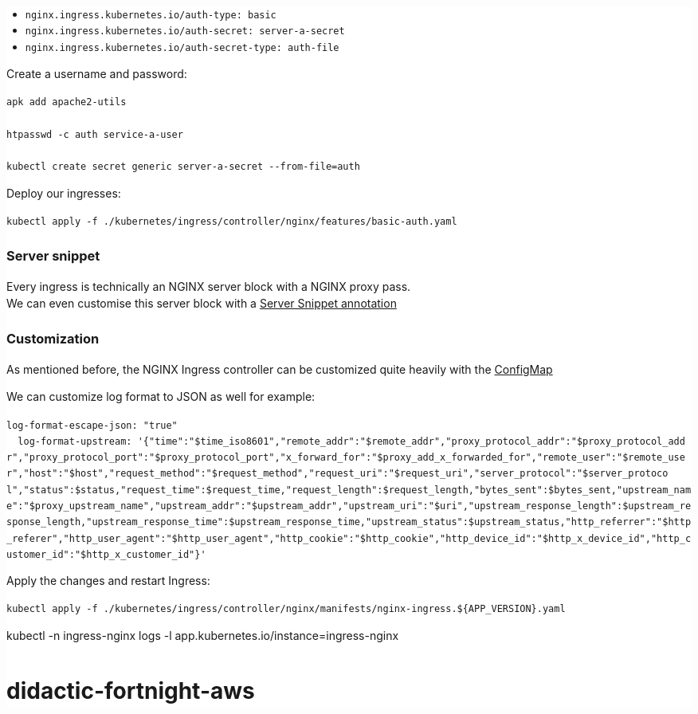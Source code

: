 - `nginx.ingress.kubernetes.io/auth-type: basic`
- `nginx.ingress.kubernetes.io/auth-secret: server-a-secret`
- `nginx.ingress.kubernetes.io/auth-secret-type: auth-file`

Create a username and password:

```
apk add apache2-utils

htpasswd -c auth service-a-user

kubectl create secret generic server-a-secret --from-file=auth
```

Deploy our ingresses:

```
kubectl apply -f ./kubernetes/ingress/controller/nginx/features/basic-auth.yaml
```

### Server snippet

Every ingress is technically an NGINX server block with a NGINX proxy pass. </br>
We can even customise this server block with a [Server Snippet annotation](https://kubernetes.github.io/ingress-nginx/user-guide/nginx-configuration/annotations/#server-snippet)

### Customization

As mentioned before, the NGINX Ingress controller can be customized quite heavily with the [ConfigMap](https://kubernetes.github.io/ingress-nginx/user-guide/nginx-configuration/configmap/)

We can customize log format to JSON as well for example:

```
log-format-escape-json: "true"
  log-format-upstream: '{"time":"$time_iso8601","remote_addr":"$remote_addr","proxy_protocol_addr":"$proxy_protocol_addr","proxy_protocol_port":"$proxy_protocol_port","x_forward_for":"$proxy_add_x_forwarded_for","remote_user":"$remote_user","host":"$host","request_method":"$request_method","request_uri":"$request_uri","server_protocol":"$server_protocol","status":$status,"request_time":$request_time,"request_length":$request_length,"bytes_sent":$bytes_sent,"upstream_name":"$proxy_upstream_name","upstream_addr":"$upstream_addr","upstream_uri":"$uri","upstream_response_length":$upstream_response_length,"upstream_response_time":$upstream_response_time,"upstream_status":$upstream_status,"http_referrer":"$http_referer","http_user_agent":"$http_user_agent","http_cookie":"$http_cookie","http_device_id":"$http_x_device_id","http_customer_id":"$http_x_customer_id"}'

```

Apply the changes and restart Ingress:

```
kubectl apply -f ./kubernetes/ingress/controller/nginx/manifests/nginx-ingress.${APP_VERSION}.yaml
```

kubectl -n ingress-nginx logs -l app.kubernetes.io/instance=ingress-nginx
# didactic-fortnight-aws
